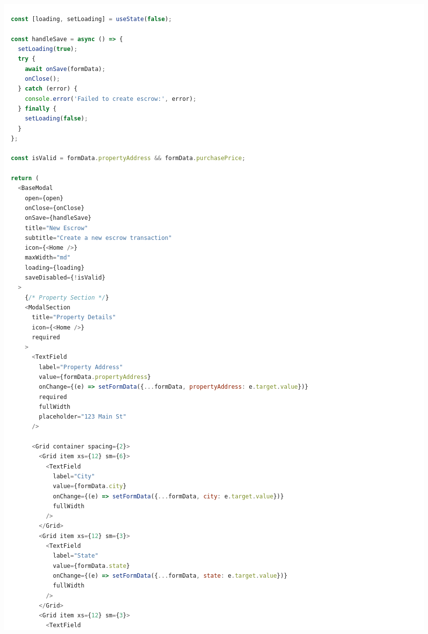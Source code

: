 ```javascript
  
  const [loading, setLoading] = useState(false);
  
  const handleSave = async () => {
    setLoading(true);
    try {
      await onSave(formData);
      onClose();
    } catch (error) {
      console.error('Failed to create escrow:', error);
    } finally {
      setLoading(false);
    }
  };
  
  const isValid = formData.propertyAddress && formData.purchasePrice;
  
  return (
    <BaseModal
      open={open}
      onClose={onClose}
      onSave={handleSave}
      title="New Escrow"
      subtitle="Create a new escrow transaction"
      icon={<Home />}
      maxWidth="md"
      loading={loading}
      saveDisabled={!isValid}
    >
      {/* Property Section */}
      <ModalSection 
        title="Property Details" 
        icon={<Home />}
        required
      >
        <TextField
          label="Property Address"
          value={formData.propertyAddress}
          onChange={(e) => setFormData({...formData, propertyAddress: e.target.value})}
          required
          fullWidth
          placeholder="123 Main St"
        />
        
        <Grid container spacing={2}>
          <Grid item xs={12} sm={6}>
            <TextField
              label="City"
              value={formData.city}
              onChange={(e) => setFormData({...formData, city: e.target.value})}
              fullWidth
            />
          </Grid>
          <Grid item xs={12} sm={3}>
            <TextField
              label="State"
              value={formData.state}
              onChange={(e) => setFormData({...formData, state: e.target.value})}
              fullWidth
            />
          </Grid>
          <Grid item xs={12} sm={3}>
            <TextField
```